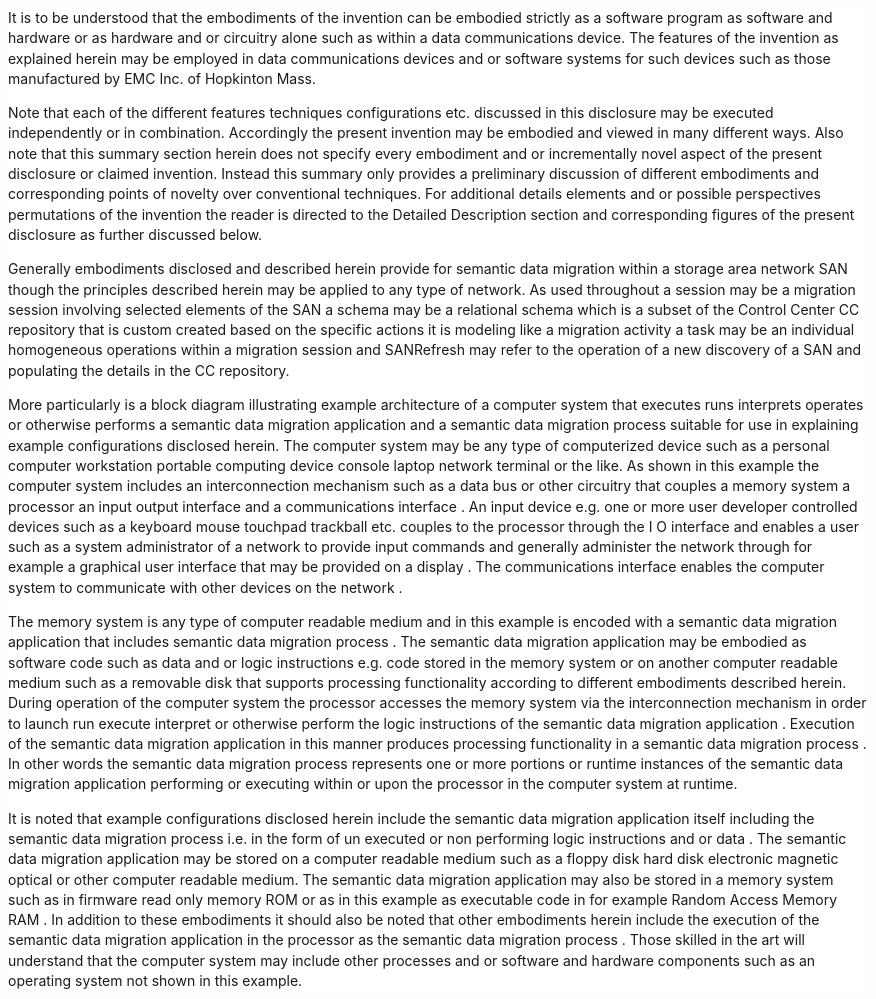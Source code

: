 It is to be understood that the embodiments of the invention can be embodied strictly as a software program as software and hardware or as hardware and or circuitry alone such as within a data communications device. The features of the invention as explained herein may be employed in data communications devices and or software systems for such devices such as those manufactured by EMC Inc. of Hopkinton Mass.

Note that each of the different features techniques configurations etc. discussed in this disclosure may be executed independently or in combination. Accordingly the present invention may be embodied and viewed in many different ways. Also note that this summary section herein does not specify every embodiment and or incrementally novel aspect of the present disclosure or claimed invention. Instead this summary only provides a preliminary discussion of different embodiments and corresponding points of novelty over conventional techniques. For additional details elements and or possible perspectives permutations of the invention the reader is directed to the Detailed Description section and corresponding figures of the present disclosure as further discussed below.

Generally embodiments disclosed and described herein provide for semantic data migration within a storage area network SAN though the principles described herein may be applied to any type of network. As used throughout a session may be a migration session involving selected elements of the SAN a schema may be a relational schema which is a subset of the Control Center CC repository that is custom created based on the specific actions it is modeling like a migration activity a task may be an individual homogeneous operations within a migration session and SANRefresh may refer to the operation of a new discovery of a SAN and populating the details in the CC repository.

More particularly is a block diagram illustrating example architecture of a computer system that executes runs interprets operates or otherwise performs a semantic data migration application and a semantic data migration process suitable for use in explaining example configurations disclosed herein. The computer system may be any type of computerized device such as a personal computer workstation portable computing device console laptop network terminal or the like. As shown in this example the computer system includes an interconnection mechanism such as a data bus or other circuitry that couples a memory system a processor an input output interface and a communications interface . An input device e.g. one or more user developer controlled devices such as a keyboard mouse touchpad trackball etc. couples to the processor through the I O interface and enables a user such as a system administrator of a network to provide input commands and generally administer the network through for example a graphical user interface that may be provided on a display . The communications interface enables the computer system to communicate with other devices on the network .

The memory system is any type of computer readable medium and in this example is encoded with a semantic data migration application that includes semantic data migration process . The semantic data migration application may be embodied as software code such as data and or logic instructions e.g. code stored in the memory system or on another computer readable medium such as a removable disk that supports processing functionality according to different embodiments described herein. During operation of the computer system the processor accesses the memory system via the interconnection mechanism in order to launch run execute interpret or otherwise perform the logic instructions of the semantic data migration application . Execution of the semantic data migration application in this manner produces processing functionality in a semantic data migration process . In other words the semantic data migration process represents one or more portions or runtime instances of the semantic data migration application performing or executing within or upon the processor in the computer system at runtime.

It is noted that example configurations disclosed herein include the semantic data migration application itself including the semantic data migration process i.e. in the form of un executed or non performing logic instructions and or data . The semantic data migration application may be stored on a computer readable medium such as a floppy disk hard disk electronic magnetic optical or other computer readable medium. The semantic data migration application may also be stored in a memory system such as in firmware read only memory ROM or as in this example as executable code in for example Random Access Memory RAM . In addition to these embodiments it should also be noted that other embodiments herein include the execution of the semantic data migration application in the processor as the semantic data migration process . Those skilled in the art will understand that the computer system may include other processes and or software and hardware components such as an operating system not shown in this example.
